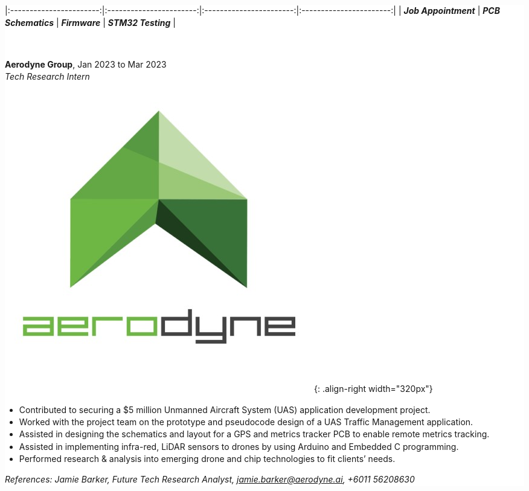 |:-----------------------:|:-----------------------:|:-----------------------:|:-----------------------:|
| ***Job Appointment*** | ***PCB Schematics*** | ***Firmware*** | ***STM32 Testing*** |

&nbsp;
&nbsp; 
  
**Aerodyne Group**, Jan 2023 to Mar 2023  
*Tech Research Intern*  
![Aero](/images/aerodyne.jpg){: .align-right width="320px"}  
- Contributed to securing a $5 million Unmanned Aircraft System (UAS) application development project.
- Worked with the project team on the prototype and pseudocode design of a UAS Traffic Management application.
- Assisted in designing the schematics and layout for a GPS and metrics tracker PCB to enable remote metrics tracking.
- Assisted in implementing infra-red, LiDAR sensors to drones by using Arduino and Embedded C programming.
- Performed research & analysis into emerging drone and chip technologies to fit clients’ needs. 

*References: Jamie Barker, Future Tech Research Analyst, jamie.barker@aerodyne.ai, +6011 56208630*
  